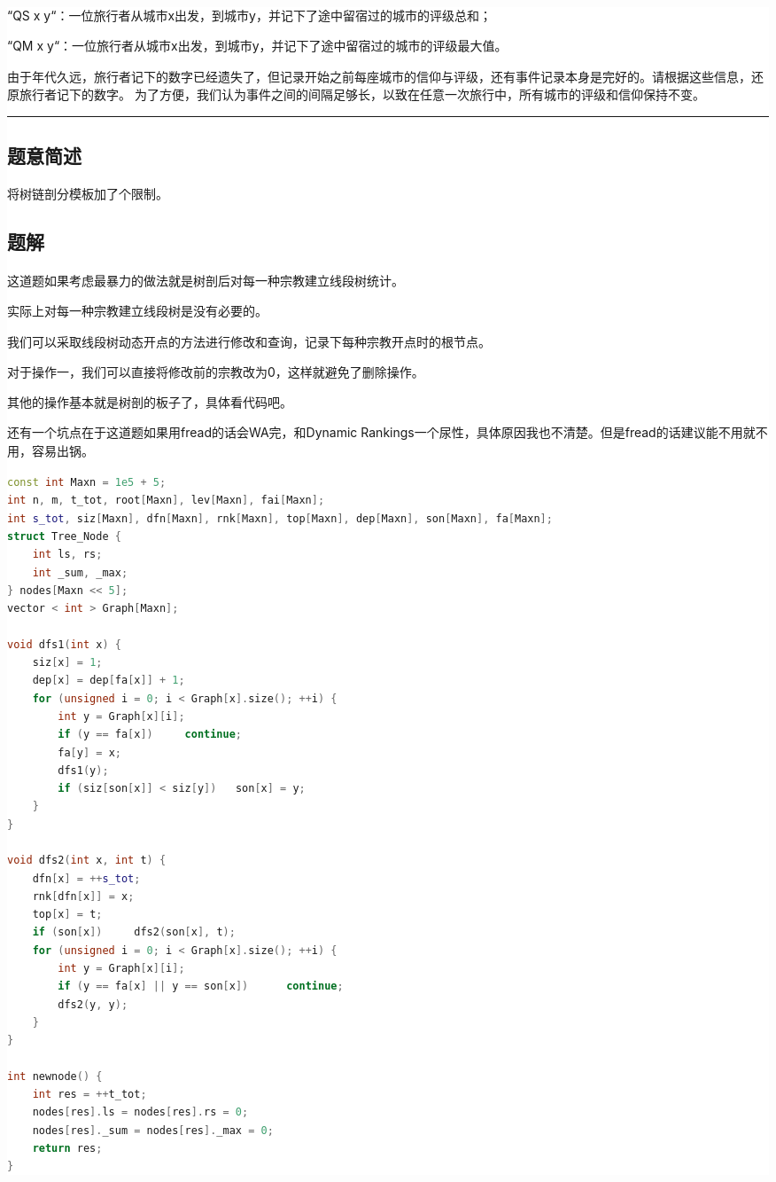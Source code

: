“QS x y“：一位旅行者从城市x出发，到城市y，并记下了途中留宿过的城市的评级总和；

“QM x y“：一位旅行者从城市x出发，到城市y，并记下了途中留宿过的城市的评级最大值。

由于年代久远，旅行者记下的数字已经遗失了，但记录开始之前每座城市的信仰与评级，还有事件记录本身是完好的。请根据这些信息，还原旅行者记下的数字。    为了方便，我们认为事件之间的间隔足够长，以致在任意一次旅行中，所有城市的评级和信仰保持不变。

-------

## 题意简述

将树链剖分模板加了个限制。

## 题解

这道题如果考虑最暴力的做法就是树剖后对每一种宗教建立线段树统计。

实际上对每一种宗教建立线段树是没有必要的。

我们可以采取线段树动态开点的方法进行修改和查询，记录下每种宗教开点时的根节点。

对于操作一，我们可以直接将修改前的宗教改为0，这样就避免了删除操作。

其他的操作基本就是树剖的板子了，具体看代码吧。

还有一个坑点在于这道题如果用fread的话会WA完，和Dynamic Rankings一个尿性，具体原因我也不清楚。但是fread的话建议能不用就不用，容易出锅。

```cpp
const int Maxn = 1e5 + 5;
int n, m, t_tot, root[Maxn], lev[Maxn], fai[Maxn];
int s_tot, siz[Maxn], dfn[Maxn], rnk[Maxn], top[Maxn], dep[Maxn], son[Maxn], fa[Maxn];
struct Tree_Node {
	int ls, rs;
	int _sum, _max;
} nodes[Maxn << 5];
vector < int > Graph[Maxn];

void dfs1(int x) {
	siz[x] = 1;
	dep[x] = dep[fa[x]] + 1;
	for (unsigned i = 0; i < Graph[x].size(); ++i) {
		int y = Graph[x][i];
		if (y == fa[x])		continue;
		fa[y] = x;
		dfs1(y);
		if (siz[son[x]] < siz[y])	son[x] = y;
	}
}

void dfs2(int x, int t) {
	dfn[x] = ++s_tot;
	rnk[dfn[x]] = x;
	top[x] = t;
	if (son[x])		dfs2(son[x], t);
	for (unsigned i = 0; i < Graph[x].size(); ++i) {
		int y = Graph[x][i];
		if (y == fa[x] || y == son[x])		continue;
		dfs2(y, y);
	}
}

int newnode() {
	int res = ++t_tot;
	nodes[res].ls = nodes[res].rs = 0;
	nodes[res]._sum = nodes[res]._max = 0;
	return res;
}
```